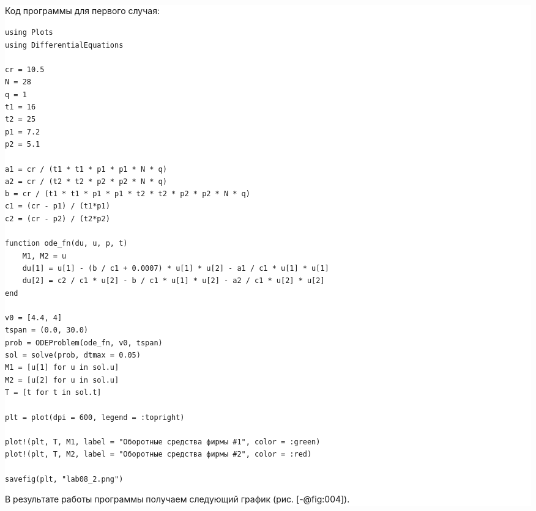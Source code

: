 Код программы для первого случая:

```
using Plots
using DifferentialEquations

cr = 10.5
N = 28
q = 1
t1 = 16
t2 = 25
p1 = 7.2
p2 = 5.1

a1 = cr / (t1 * t1 * p1 * p1 * N * q)
a2 = cr / (t2 * t2 * p2 * p2 * N * q)
b = cr / (t1 * t1 * p1 * p1 * t2 * t2 * p2 * p2 * N * q)
c1 = (cr - p1) / (t1*p1)
c2 = (cr - p2) / (t2*p2)

function ode_fn(du, u, p, t)
	M1, M2 = u
	du[1] = u[1] - (b / c1 + 0.0007) * u[1] * u[2] - a1 / c1 * u[1] * u[1]
	du[2] = c2 / c1 * u[2] - b / c1 * u[1] * u[2] - a2 / c1 * u[2] * u[2]
end

v0 = [4.4, 4]
tspan = (0.0, 30.0)
prob = ODEProblem(ode_fn, v0, tspan)
sol = solve(prob, dtmax = 0.05)
M1 = [u[1] for u in sol.u]
M2 = [u[2] for u in sol.u]
T = [t for t in sol.t]

plt = plot(dpi = 600, legend = :topright)

plot!(plt, T, M1, label = "Оборотные средства фирмы #1", color = :green)
plot!(plt, T, M2, label = "Оборотные средства фирмы #2", color = :red)

savefig(plt, "lab08_2.png")
```
В результате работы программы получаем следующий график  (рис. [-@fig:004]).
